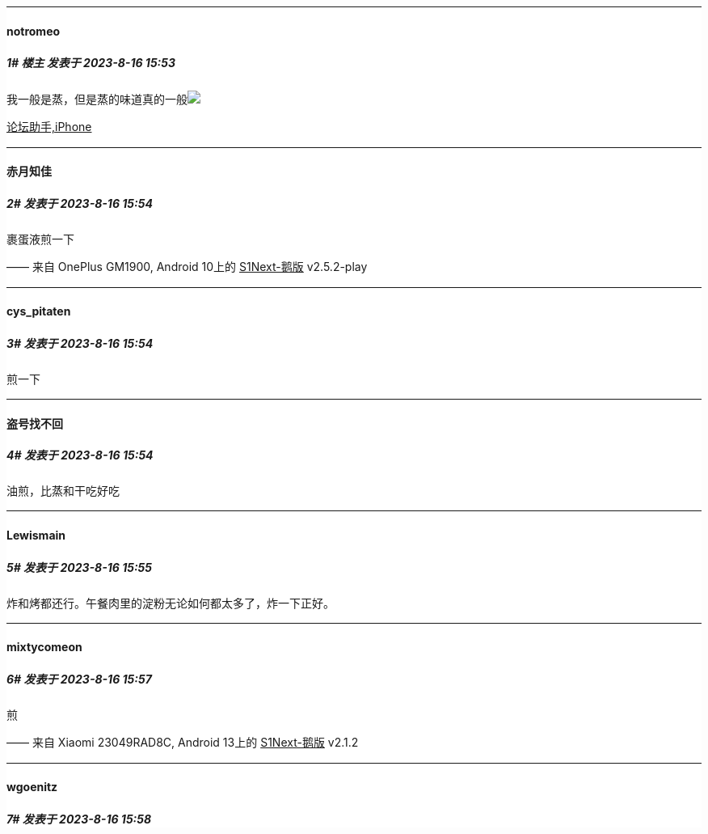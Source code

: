 
*****

####  notromeo  
##### 1#       楼主       发表于 2023-8-16 15:53

我一般是蒸，但是蒸的味道真的一般<img src="https://static.saraba1st.com/image/smiley/face2017/007.png" referrerpolicy="no-referrer">

[论坛助手,iPhone](https://bbs.saraba1st.com/2b/forum.php?mod=viewthread&amp;tid=2029836)

*****

####  赤月知佳  
##### 2#       发表于 2023-8-16 15:54

裹蛋液煎一下

—— 来自 OnePlus GM1900, Android 10上的 [S1Next-鹅版](https://github.com/ykrank/S1-Next/releases) v2.5.2-play

*****

####  cys_pitaten  
##### 3#       发表于 2023-8-16 15:54

煎一下

*****

####  盗号找不回  
##### 4#       发表于 2023-8-16 15:54

油煎，比蒸和干吃好吃

*****

####  Lewismain  
##### 5#       发表于 2023-8-16 15:55

炸和烤都还行。午餐肉里的淀粉无论如何都太多了，炸一下正好。

*****

####  mixtycomeon  
##### 6#       发表于 2023-8-16 15:57

煎

—— 来自 Xiaomi 23049RAD8C, Android 13上的 [S1Next-鹅版](https://github.com/ykrank/S1-Next/releases) v2.1.2

*****

####  wgoenitz  
##### 7#       发表于 2023-8-16 15:58
